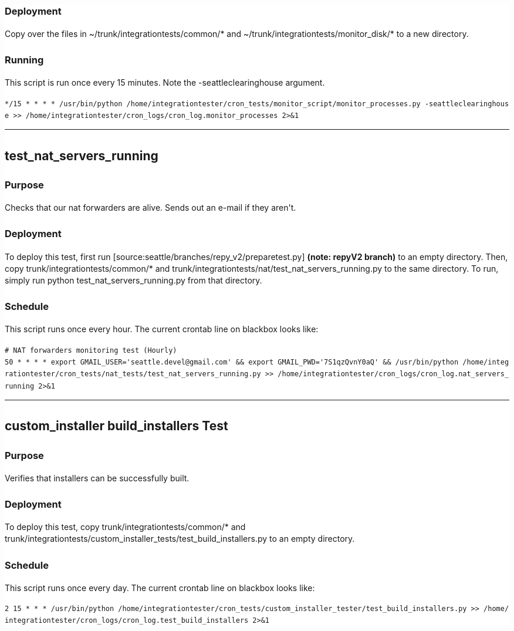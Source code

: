 ### Deployment
Copy over the files in ~/trunk/integrationtests/common/* and ~/trunk/integrationtests/monitor_disk/* to a new directory.

### Running
This script is run once every 15 minutes.  Note the -seattleclearinghouse argument.
```
*/15 * * * * /usr/bin/python /home/integrationtester/cron_tests/monitor_script/monitor_processes.py -seattleclearinghouse >> /home/integrationtester/cron_logs/cron_log.monitor_processes 2>&1
```
----
## test_nat_servers_running

### Purpose

Checks that our nat forwarders are alive.  Sends out an e-mail if they aren't.

### Deployment

To deploy this test, first run [source:seattle/branches/repy_v2/preparetest.py] **(note: repyV2 branch)** to an empty directory. Then, copy trunk/integrationtests/common/* and trunk/integrationtests/nat/test_nat_servers_running.py to the same directory.  To run, simply run python test_nat_servers_running.py from that directory.

### Schedule

This script runs once every hour. The current crontab line on blackbox looks like:

```
# NAT forwarders monitoring test (Hourly)
50 * * * * export GMAIL_USER='seattle.devel@gmail.com' && export GMAIL_PWD='7S1qzQvnY0aQ' && /usr/bin/python /home/integrationtester/cron_tests/nat_tests/test_nat_servers_running.py >> /home/integrationtester/cron_logs/cron_log.nat_servers_running 2>&1
```


----
## custom_installer build_installers Test

### Purpose
Verifies that installers can be successfully built.

### Deployment
To deploy this test, copy trunk/integrationtests/common/* and trunk/integrationtests/custom_installer_tests/test_build_installers.py to an empty directory.

### Schedule
This script runs once every day. The current crontab line on blackbox looks like:
```
2 15 * * * /usr/bin/python /home/integrationtester/cron_tests/custom_installer_tester/test_build_installers.py >> /home/integrationtester/cron_logs/cron_log.test_build_installers 2>&1
```

